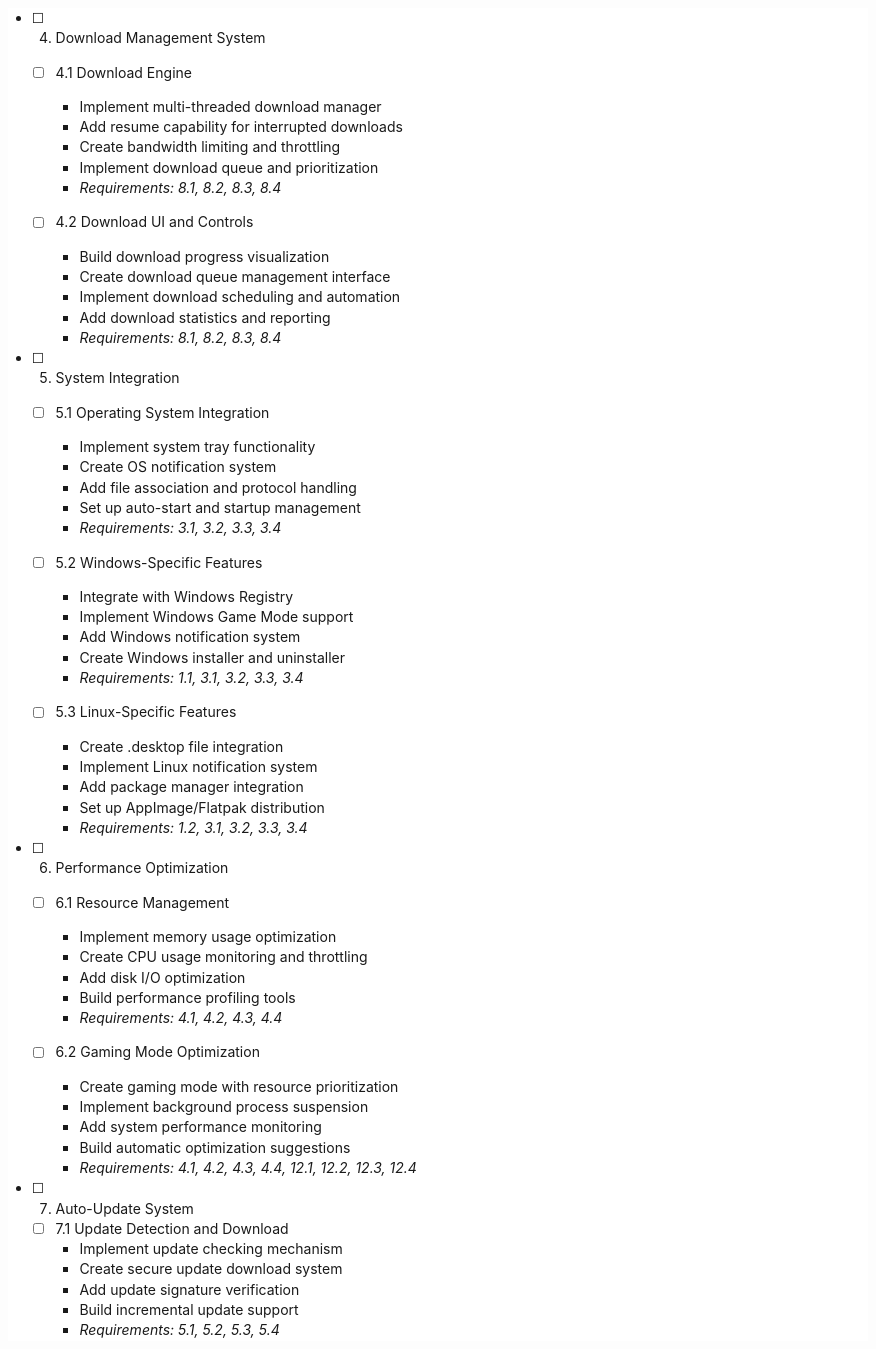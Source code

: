 - [ ] 4. Download Management System
  - [ ] 4.1 Download Engine
    - Implement multi-threaded download manager
    - Add resume capability for interrupted downloads
    - Create bandwidth limiting and throttling
    - Implement download queue and prioritization
    - _Requirements: 8.1, 8.2, 8.3, 8.4_

  - [ ] 4.2 Download UI and Controls
    - Build download progress visualization
    - Create download queue management interface
    - Implement download scheduling and automation
    - Add download statistics and reporting
    - _Requirements: 8.1, 8.2, 8.3, 8.4_

- [ ] 5. System Integration
  - [ ] 5.1 Operating System Integration
    - Implement system tray functionality
    - Create OS notification system
    - Add file association and protocol handling
    - Set up auto-start and startup management
    - _Requirements: 3.1, 3.2, 3.3, 3.4_

  - [ ] 5.2 Windows-Specific Features
    - Integrate with Windows Registry
    - Implement Windows Game Mode support
    - Add Windows notification system
    - Create Windows installer and uninstaller
    - _Requirements: 1.1, 3.1, 3.2, 3.3, 3.4_

  - [ ] 5.3 Linux-Specific Features
    - Create .desktop file integration
    - Implement Linux notification system
    - Add package manager integration
    - Set up AppImage/Flatpak distribution
    - _Requirements: 1.2, 3.1, 3.2, 3.3, 3.4_

- [ ] 6. Performance Optimization
  - [ ] 6.1 Resource Management
    - Implement memory usage optimization
    - Create CPU usage monitoring and throttling
    - Add disk I/O optimization
    - Build performance profiling tools
    - _Requirements: 4.1, 4.2, 4.3, 4.4_

  - [ ] 6.2 Gaming Mode Optimization
    - Create gaming mode with resource prioritization
    - Implement background process suspension
    - Add system performance monitoring
    - Build automatic optimization suggestions
    - _Requirements: 4.1, 4.2, 4.3, 4.4, 12.1, 12.2, 12.3, 12.4_

- [ ] 7. Auto-Update System
  - [ ] 7.1 Update Detection and Download
    - Implement update checking mechanism
    - Create secure update download system
    - Add update signature verification
    - Build incremental update support
    - _Requirements: 5.1, 5.2, 5.3, 5.4_

